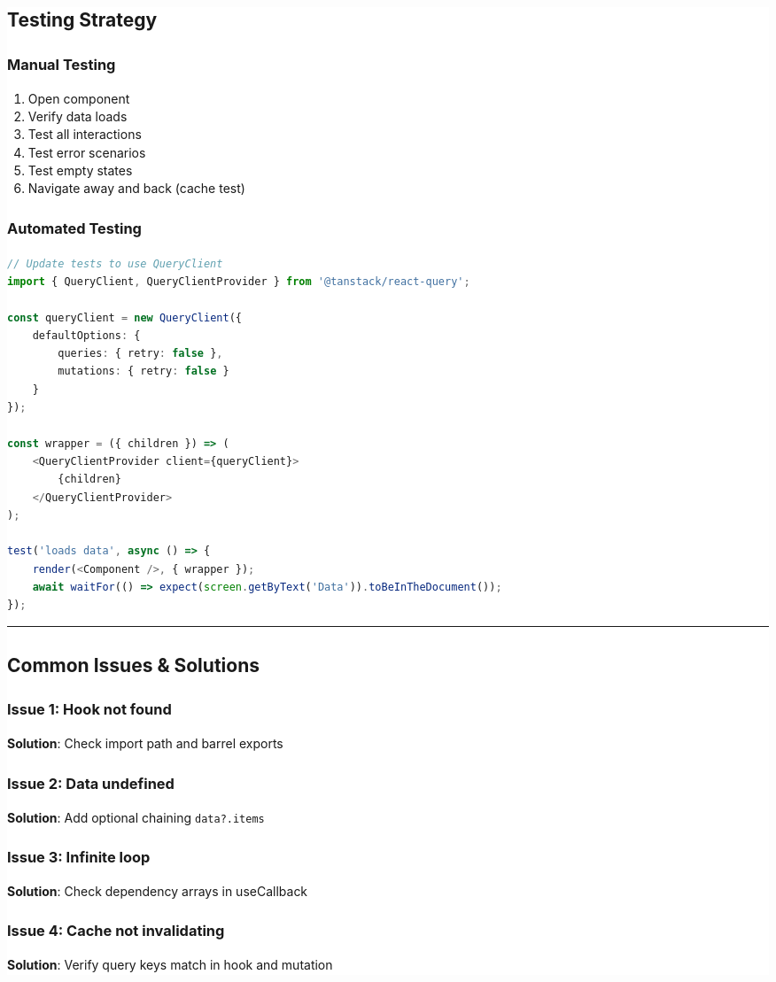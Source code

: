 
## Testing Strategy

### Manual Testing
1. Open component
2. Verify data loads
3. Test all interactions
4. Test error scenarios
5. Test empty states
6. Navigate away and back (cache test)

### Automated Testing
```typescript
// Update tests to use QueryClient
import { QueryClient, QueryClientProvider } from '@tanstack/react-query';

const queryClient = new QueryClient({
    defaultOptions: {
        queries: { retry: false },
        mutations: { retry: false }
    }
});

const wrapper = ({ children }) => (
    <QueryClientProvider client={queryClient}>
        {children}
    </QueryClientProvider>
);

test('loads data', async () => {
    render(<Component />, { wrapper });
    await waitFor(() => expect(screen.getByText('Data')).toBeInTheDocument());
});
```

---

## Common Issues & Solutions

### Issue 1: Hook not found
**Solution**: Check import path and barrel exports

### Issue 2: Data undefined
**Solution**: Add optional chaining `data?.items`

### Issue 3: Infinite loop
**Solution**: Check dependency arrays in useCallback

### Issue 4: Cache not invalidating
**Solution**: Verify query keys match in hook and mutation
